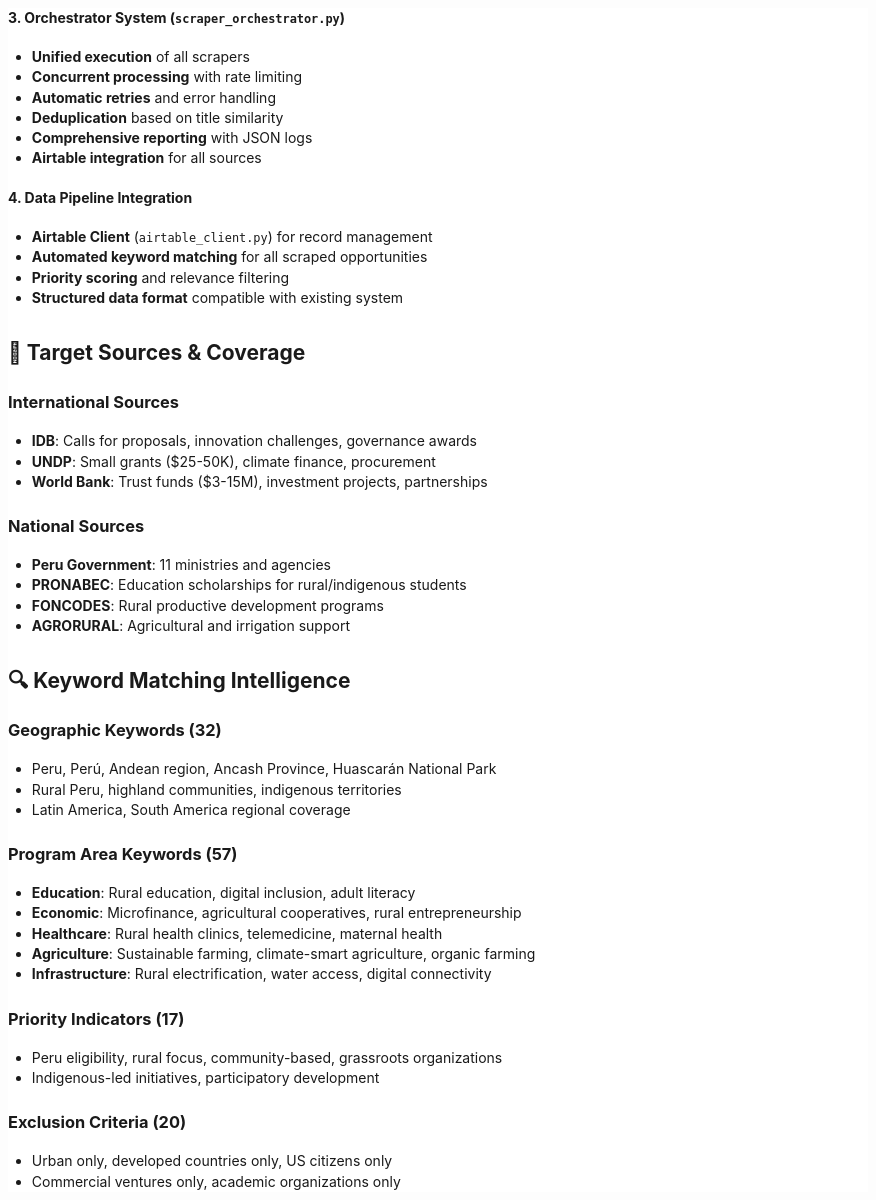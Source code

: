 #### 3. **Orchestrator System** (`scraper_orchestrator.py`)
- **Unified execution** of all scrapers
- **Concurrent processing** with rate limiting
- **Automatic retries** and error handling
- **Deduplication** based on title similarity
- **Comprehensive reporting** with JSON logs
- **Airtable integration** for all sources

#### 4. **Data Pipeline Integration**
- **Airtable Client** (`airtable_client.py`) for record management
- **Automated keyword matching** for all scraped opportunities
- **Priority scoring** and relevance filtering
- **Structured data format** compatible with existing system

## 🎯 Target Sources & Coverage

### International Sources
- **IDB**: Calls for proposals, innovation challenges, governance awards
- **UNDP**: Small grants ($25-50K), climate finance, procurement
- **World Bank**: Trust funds ($3-15M), investment projects, partnerships

### National Sources  
- **Peru Government**: 11 ministries and agencies
- **PRONABEC**: Education scholarships for rural/indigenous students
- **FONCODES**: Rural productive development programs
- **AGRORURAL**: Agricultural and irrigation support

## 🔍 Keyword Matching Intelligence

### Geographic Keywords (32)
- Peru, Perú, Andean region, Ancash Province, Huascarán National Park
- Rural Peru, highland communities, indigenous territories
- Latin America, South America regional coverage

### Program Area Keywords (57)
- **Education**: Rural education, digital inclusion, adult literacy
- **Economic**: Microfinance, agricultural cooperatives, rural entrepreneurship  
- **Healthcare**: Rural health clinics, telemedicine, maternal health
- **Agriculture**: Sustainable farming, climate-smart agriculture, organic farming
- **Infrastructure**: Rural electrification, water access, digital connectivity

### Priority Indicators (17)
- Peru eligibility, rural focus, community-based, grassroots organizations
- Indigenous-led initiatives, participatory development

### Exclusion Criteria (20)
- Urban only, developed countries only, US citizens only
- Commercial ventures only, academic organizations only
